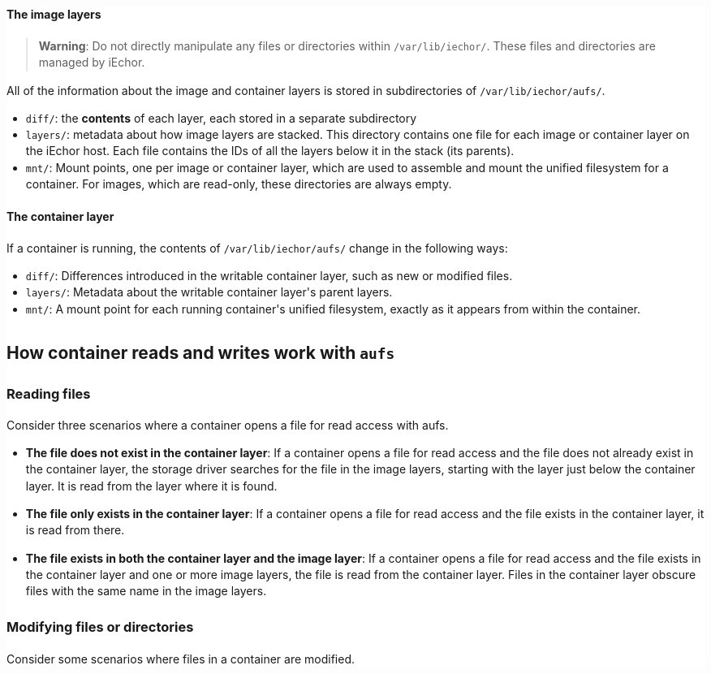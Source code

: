 #### The image layers

> **Warning**: Do not directly manipulate any files or directories within
> `/var/lib/iechor/`. These files and directories are managed by iEchor.

All of the information about the image and container layers is stored in
subdirectories of `/var/lib/iechor/aufs/`.

- `diff/`: the **contents** of each layer, each stored in a separate
  subdirectory
- `layers/`: metadata about how image layers are stacked. This directory
  contains one file for each image or container layer on the iEchor host. Each
  file contains the IDs of all the layers below it in the stack (its parents).
- `mnt/`: Mount points, one per image or container layer, which are used to
  assemble and mount the unified filesystem for a container. For images, which
  are read-only, these directories are always empty.

#### The container layer

If a container is running, the contents of `/var/lib/iechor/aufs/` change in the
following ways:

- `diff/`: Differences introduced in the writable container layer, such as new
   or modified files.
- `layers/`: Metadata about the writable container layer's parent layers.
- `mnt/`: A mount point for each running container's unified filesystem, exactly
  as it appears from within the container.

## How container reads and writes work with `aufs`

### Reading files

Consider three scenarios where a container opens a file for read access with
aufs.

- **The file does not exist in the container layer**: If a container opens a
  file for read access and the file does not already exist in the container
  layer, the storage driver searches for the file in the image layers,
  starting with the layer just below the container layer. It is read from the
  layer where it is found.

- **The file only exists in the container layer**: If a container opens a file
  for read access and the file exists in the container layer, it is read from
  there.

- **The file exists in both the container layer and the image layer**: If a
  container opens a file for read access and the file exists in the container
  layer and one or more image layers, the file is read from the container layer.
  Files in the container layer obscure files with the same name in the image
  layers.

### Modifying files or directories

Consider some scenarios where files in a container are modified.
